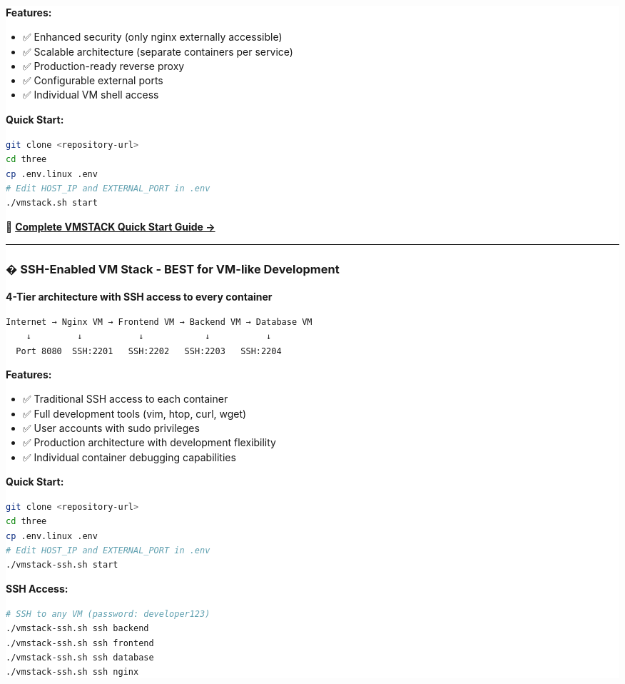 **Features:**
- ✅ Enhanced security (only nginx externally accessible)
- ✅ Scalable architecture (separate containers per service)
- ✅ Production-ready reverse proxy
- ✅ Configurable external ports
- ✅ Individual VM shell access

**Quick Start:**
```bash
git clone <repository-url>
cd three
cp .env.linux .env
# Edit HOST_IP and EXTERNAL_PORT in .env
./vmstack.sh start
```

📖 **[Complete VMSTACK Quick Start Guide →](VMSTACK-QUICKSTART.md)**

---

### � **SSH-Enabled VM Stack - BEST for VM-like Development**

**4-Tier architecture with SSH access to every container**

```
Internet → Nginx VM → Frontend VM → Backend VM → Database VM
    ↓         ↓           ↓            ↓           ↓
  Port 8080  SSH:2201   SSH:2202   SSH:2203   SSH:2204
```

**Features:**
- ✅ Traditional SSH access to each container
- ✅ Full development tools (vim, htop, curl, wget)
- ✅ User accounts with sudo privileges
- ✅ Production architecture with development flexibility
- ✅ Individual container debugging capabilities

**Quick Start:**
```bash
git clone <repository-url>
cd three
cp .env.linux .env
# Edit HOST_IP and EXTERNAL_PORT in .env
./vmstack-ssh.sh start
```

**SSH Access:**
```bash
# SSH to any VM (password: developer123)
./vmstack-ssh.sh ssh backend
./vmstack-ssh.sh ssh frontend  
./vmstack-ssh.sh ssh database
./vmstack-ssh.sh ssh nginx
```

